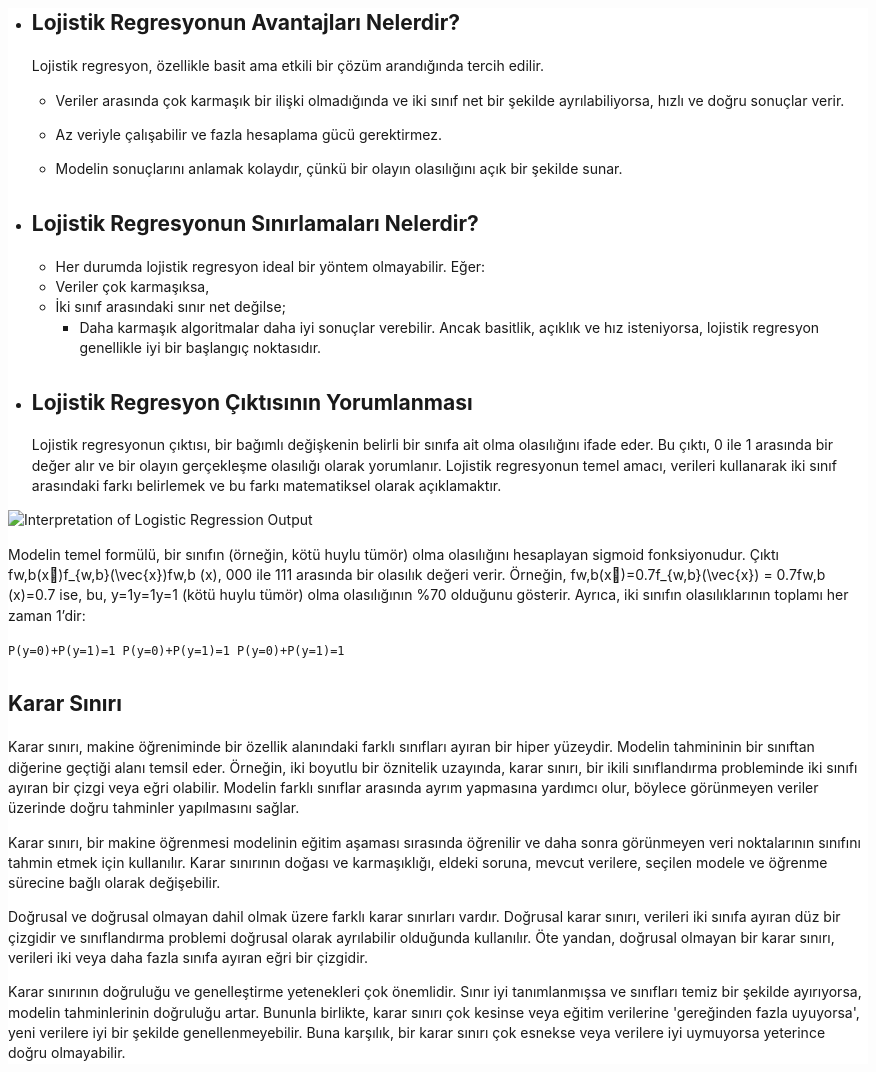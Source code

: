 + ## Lojistik Regresyonun Avantajları Nelerdir?

  Lojistik regresyon, özellikle basit ama etkili bir çözüm arandığında tercih edilir.

  -	Veriler arasında çok karmaşık bir ilişki olmadığında ve iki sınıf net bir şekilde ayrılabiliyorsa, hızlı ve doğru sonuçlar verir.

  - Az veriyle çalışabilir ve fazla hesaplama gücü gerektirmez.

  -	Modelin sonuçlarını anlamak kolaydır, çünkü bir olayın olasılığını açık bir şekilde sunar.

+ ## Lojistik Regresyonun Sınırlamaları Nelerdir?

  -	Her durumda lojistik regresyon ideal bir yöntem olmayabilir. Eğer:
  -	Veriler çok karmaşıksa,
  -	İki sınıf arasındaki sınır net değilse;
      *  Daha karmaşık algoritmalar daha iyi sonuçlar verebilir. Ancak basitlik,      açıklık ve hız isteniyorsa, lojistik regresyon genellikle iyi bir başlangıç noktasıdır.

+ ## Lojistik Regresyon Çıktısının Yorumlanması

  Lojistik regresyonun çıktısı, bir bağımlı değişkenin belirli bir sınıfa ait olma olasılığını ifade eder. Bu çıktı, 0 ile 1 arasında bir değer alır ve bir olayın gerçekleşme olasılığı olarak yorumlanır. Lojistik regresyonun temel amacı, verileri kullanarak iki sınıf arasındaki farkı belirlemek ve bu farkı matematiksel olarak açıklamaktır.

![Interpretation of Logistic Regression Output](https://velog.velcdn.com/images/brandonnam/post/bb233eca-83e5-4ea8-b5fa-125e09fef358/image.png)

  Modelin temel formülü, bir sınıfın (örneğin, kötü huylu tümör) olma olasılığını hesaplayan sigmoid fonksiyonudur. Çıktı fw,b(x⃗)f_{w,b}(\vec{x})fw,b (x), 000 ile 111 arasında bir olasılık değeri verir. Örneğin, fw,b(x⃗)=0.7f_{w,b}(\vec{x}) = 0.7fw,b (x)=0.7 ise, bu, y=1y=1y=1 (kötü huylu tümör) olma olasılığının %70 olduğunu gösterir. Ayrıca, iki sınıfın olasılıklarının toplamı her zaman 1’dir: 

`` P(y=0)+P(y=1)=1 P(y=0)+P(y=1)=1 P(y=0)+P(y=1)=1 ``

## Karar Sınırı

Karar sınırı, makine öğreniminde bir özellik alanındaki farklı sınıfları ayıran bir hiper yüzeydir. Modelin tahmininin bir sınıftan diğerine geçtiği alanı temsil eder. Örneğin, iki boyutlu bir öznitelik uzayında, karar sınırı, bir ikili sınıflandırma probleminde iki sınıfı ayıran bir çizgi veya eğri olabilir. Modelin farklı sınıflar arasında ayrım yapmasına yardımcı olur, böylece görünmeyen veriler üzerinde doğru tahminler yapılmasını sağlar.

Karar sınırı, bir makine öğrenmesi modelinin eğitim aşaması sırasında öğrenilir ve daha sonra görünmeyen veri noktalarının sınıfını tahmin etmek için kullanılır. Karar sınırının doğası ve karmaşıklığı, eldeki soruna, mevcut verilere, seçilen modele ve öğrenme sürecine bağlı olarak değişebilir.

Doğrusal ve doğrusal olmayan dahil olmak üzere farklı karar sınırları vardır. Doğrusal karar sınırı, verileri iki sınıfa ayıran düz bir çizgidir ve sınıflandırma problemi doğrusal olarak ayrılabilir olduğunda kullanılır. Öte yandan, doğrusal olmayan bir karar sınırı, verileri iki veya daha fazla sınıfa ayıran eğri bir çizgidir.

Karar sınırının doğruluğu ve genelleştirme yetenekleri çok önemlidir. Sınır iyi tanımlanmışsa ve sınıfları temiz bir şekilde ayırıyorsa, modelin tahminlerinin doğruluğu artar. Bununla birlikte, karar sınırı çok kesinse veya eğitim verilerine 'gereğinden fazla uyuyorsa', yeni verilere iyi bir şekilde genellenmeyebilir. Buna karşılık, bir karar sınırı çok esnekse veya verilere iyi uymuyorsa yeterince doğru olmayabilir.
